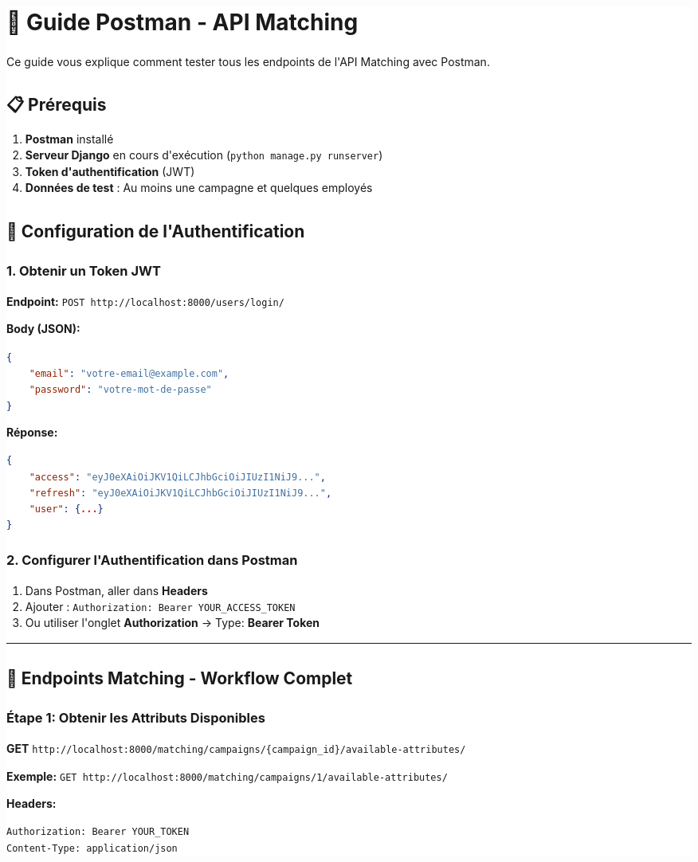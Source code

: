 # 🚀 Guide Postman - API Matching

Ce guide vous explique comment tester tous les endpoints de l'API Matching avec Postman.

## 📋 Prérequis

1. **Postman** installé
2. **Serveur Django** en cours d'exécution (`python manage.py runserver`)
3. **Token d'authentification** (JWT)
4. **Données de test** : Au moins une campagne et quelques employés

## 🔐 Configuration de l'Authentification

### 1. Obtenir un Token JWT

**Endpoint:** `POST http://localhost:8000/users/login/`

**Body (JSON):**
```json
{
    "email": "votre-email@example.com",
    "password": "votre-mot-de-passe"
}
```

**Réponse:**
```json
{
    "access": "eyJ0eXAiOiJKV1QiLCJhbGciOiJIUzI1NiJ9...",
    "refresh": "eyJ0eXAiOiJKV1QiLCJhbGciOiJIUzI1NiJ9...",
    "user": {...}
}
```

### 2. Configurer l'Authentification dans Postman

1. Dans Postman, aller dans **Headers**
2. Ajouter : `Authorization: Bearer YOUR_ACCESS_TOKEN`
3. Ou utiliser l'onglet **Authorization** → Type: **Bearer Token**

---

## 🎯 Endpoints Matching - Workflow Complet

### **Étape 1: Obtenir les Attributs Disponibles**

**GET** `http://localhost:8000/matching/campaigns/{campaign_id}/available-attributes/`

**Exemple:** `GET http://localhost:8000/matching/campaigns/1/available-attributes/`

**Headers:**
```
Authorization: Bearer YOUR_TOKEN
Content-Type: application/json
```
